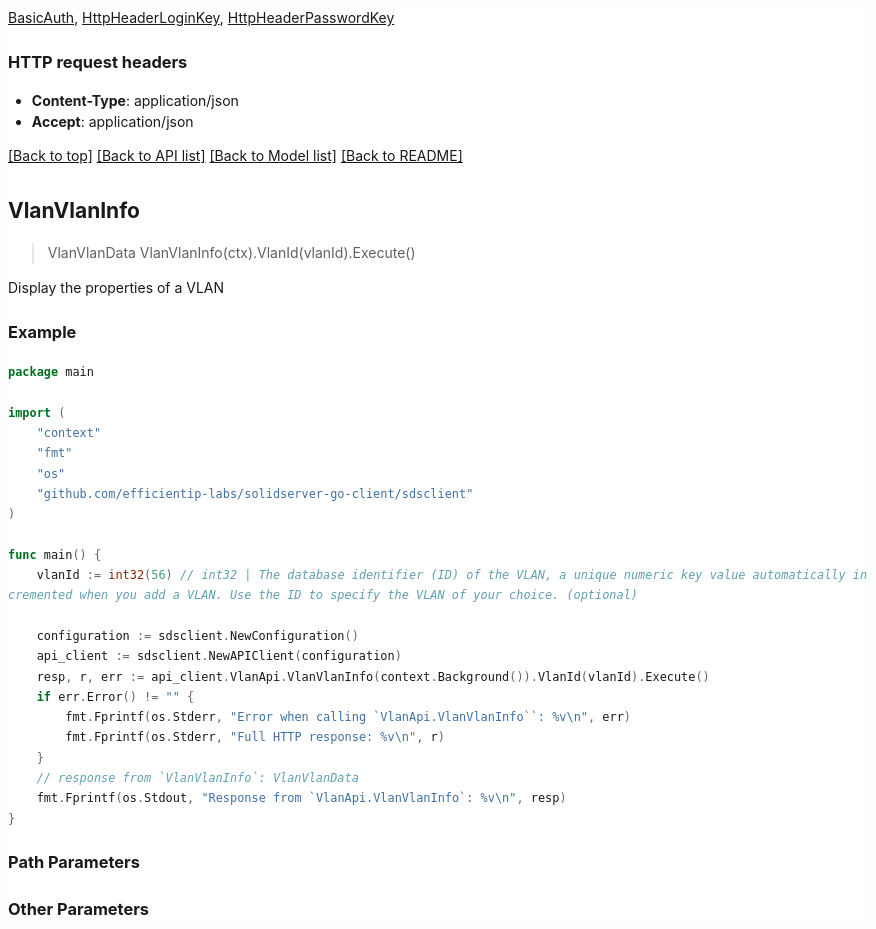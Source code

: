 [BasicAuth](../README.md#BasicAuth), [HttpHeaderLoginKey](../README.md#HttpHeaderLoginKey), [HttpHeaderPasswordKey](../README.md#HttpHeaderPasswordKey)

### HTTP request headers

- **Content-Type**: application/json
- **Accept**: application/json

[[Back to top]](#) [[Back to API list]](../README.md#documentation-for-api-endpoints)
[[Back to Model list]](../README.md#documentation-for-models)
[[Back to README]](../README.md)


## VlanVlanInfo

> VlanVlanData VlanVlanInfo(ctx).VlanId(vlanId).Execute()

Display the properties of a VLAN



### Example

```go
package main

import (
    "context"
    "fmt"
    "os"
    "github.com/efficientip-labs/solidserver-go-client/sdsclient"
)

func main() {
    vlanId := int32(56) // int32 | The database identifier (ID) of the VLAN, a unique numeric key value automatically incremented when you add a VLAN. Use the ID to specify the VLAN of your choice. (optional)

    configuration := sdsclient.NewConfiguration()
    api_client := sdsclient.NewAPIClient(configuration)
    resp, r, err := api_client.VlanApi.VlanVlanInfo(context.Background()).VlanId(vlanId).Execute()
    if err.Error() != "" {
        fmt.Fprintf(os.Stderr, "Error when calling `VlanApi.VlanVlanInfo``: %v\n", err)
        fmt.Fprintf(os.Stderr, "Full HTTP response: %v\n", r)
    }
    // response from `VlanVlanInfo`: VlanVlanData
    fmt.Fprintf(os.Stdout, "Response from `VlanApi.VlanVlanInfo`: %v\n", resp)
}
```

### Path Parameters



### Other Parameters
